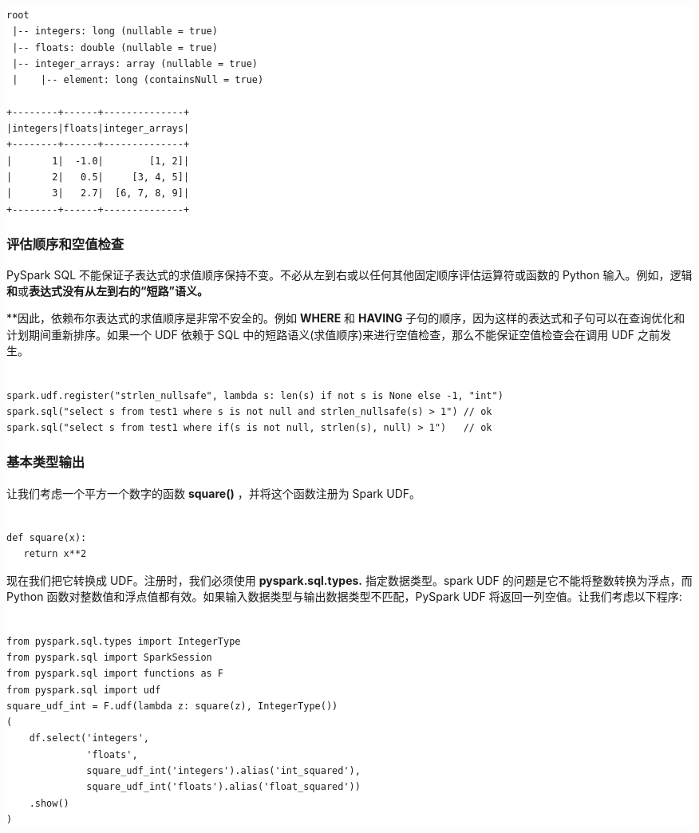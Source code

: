 ```
root
 |-- integers: long (nullable = true)
 |-- floats: double (nullable = true)
 |-- integer_arrays: array (nullable = true)
 |    |-- element: long (containsNull = true)

+--------+------+--------------+
|integers|floats|integer_arrays|
+--------+------+--------------+
|       1|  -1.0|        [1, 2]|
|       2|   0.5|     [3, 4, 5]|
|       3|   2.7|  [6, 7, 8, 9]|
+--------+------+--------------+

```

### 评估顺序和空值检查

PySpark SQL 不能保证子表达式的求值顺序保持不变。不必从左到右或以任何其他固定顺序评估运算符或函数的 Python 输入。例如，逻辑**和**或**表达式没有从左到右的“短路”语义。**

 **因此，依赖布尔表达式的求值顺序是非常不安全的。例如 **WHERE** 和 **HAVING** 子句的顺序，因为这样的表达式和子句可以在查询优化和计划期间重新排序。如果一个 UDF 依赖于 SQL 中的短路语义(求值顺序)来进行空值检查，那么不能保证空值检查会在调用 UDF 之前发生。

```

spark.udf.register("strlen_nullsafe", lambda s: len(s) if not s is None else -1, "int")
spark.sql("select s from test1 where s is not null and strlen_nullsafe(s) > 1") // ok
spark.sql("select s from test1 where if(s is not null, strlen(s), null) > 1")   // ok

```

### 基本类型输出

让我们考虑一个平方一个数字的函数 **square()** ，并将这个函数注册为 Spark UDF。

```

def square(x):
   return x**2

```

现在我们把它转换成 UDF。注册时，我们必须使用 **pyspark.sql.types.** 指定数据类型。spark UDF 的问题是它不能将整数转换为浮点，而 Python 函数对整数值和浮点值都有效。如果输入数据类型与输出数据类型不匹配，PySpark UDF 将返回一列空值。让我们考虑以下程序:

```

from pyspark.sql.types import IntegerType
from pyspark.sql import SparkSession
from pyspark.sql import functions as F
from pyspark.sql import udf
square_udf_int = F.udf(lambda z: square(z), IntegerType())
(
    df.select('integers',
              'floats',
              square_udf_int('integers').alias('int_squared'),
              square_udf_int('floats').alias('float_squared'))
    .show()
)

```
